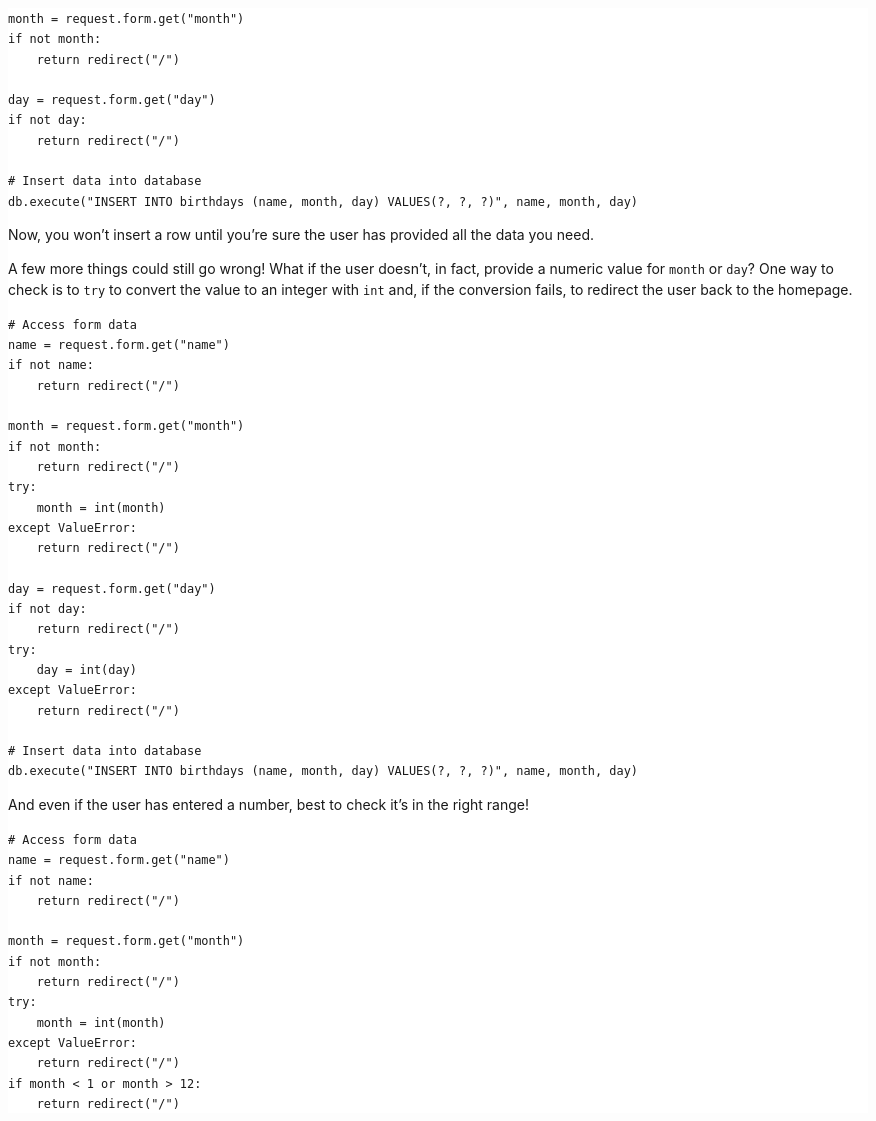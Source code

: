     month = request.form.get("month")
    if not month:
        return redirect("/")

    day = request.form.get("day")
    if not day:
        return redirect("/")

    # Insert data into database
    db.execute("INSERT INTO birthdays (name, month, day) VALUES(?, ?, ?)", name, month, day)

Now, you won’t insert a row until you’re sure the user has provided all the data you need.

A few more things could still go wrong! What if the user doesn’t, in fact, provide a numeric value for `month` or `day`? One way to check is to `try` to convert the value to an integer with `int` and, if the conversion fails, to redirect the user back to the homepage.

    # Access form data
    name = request.form.get("name")
    if not name:
        return redirect("/")

    month = request.form.get("month")
    if not month:
        return redirect("/")
    try:
        month = int(month)
    except ValueError:
        return redirect("/")

    day = request.form.get("day")
    if not day:
        return redirect("/")
    try:
        day = int(day)
    except ValueError:
        return redirect("/")

    # Insert data into database
    db.execute("INSERT INTO birthdays (name, month, day) VALUES(?, ?, ?)", name, month, day)

And even if the user has entered a number, best to check it’s in the right range!

    # Access form data
    name = request.form.get("name")
    if not name:
        return redirect("/")

    month = request.form.get("month")
    if not month:
        return redirect("/")
    try:
        month = int(month)
    except ValueError:
        return redirect("/")
    if month < 1 or month > 12:
        return redirect("/")
